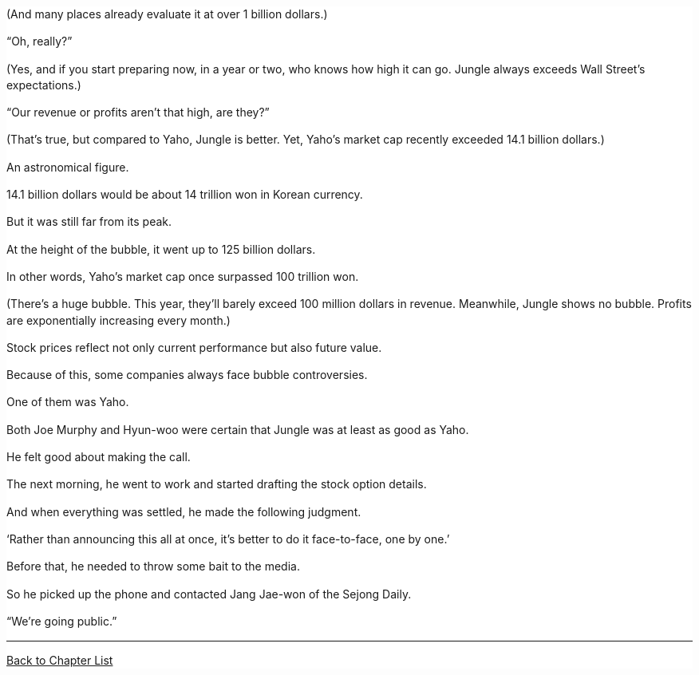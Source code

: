 (And many places already evaluate it at over 1 billion dollars.)

“Oh, really?”

(Yes, and if you start preparing now, in a year or two, who knows how high it can go. Jungle always exceeds Wall Street’s expectations.)

“Our revenue or profits aren’t that high, are they?”

(That’s true, but compared to Yaho, Jungle is better. Yet, Yaho’s market cap recently exceeded 14.1 billion dollars.)

An astronomical figure.

14.1 billion dollars would be about 14 trillion won in Korean currency.

But it was still far from its peak.

At the height of the bubble, it went up to 125 billion dollars.

In other words, Yaho’s market cap once surpassed 100 trillion won.

(There’s a huge bubble. This year, they’ll barely exceed 100 million dollars in revenue. Meanwhile, Jungle shows no bubble. Profits are exponentially increasing every month.)

Stock prices reflect not only current performance but also future value.

Because of this, some companies always face bubble controversies.

One of them was Yaho.

Both Joe Murphy and Hyun-woo were certain that Jungle was at least as good as Yaho.

He felt good about making the call.

The next morning, he went to work and started drafting the stock option details.

And when everything was settled, he made the following judgment.

‘Rather than announcing this all at once, it’s better to do it face-to-face, one by one.’

Before that, he needed to throw some bait to the media.

So he picked up the phone and contacted Jang Jae-won of the Sejong Daily.

“We’re going public.”


----

[Back to Chapter List](/rptc/)
